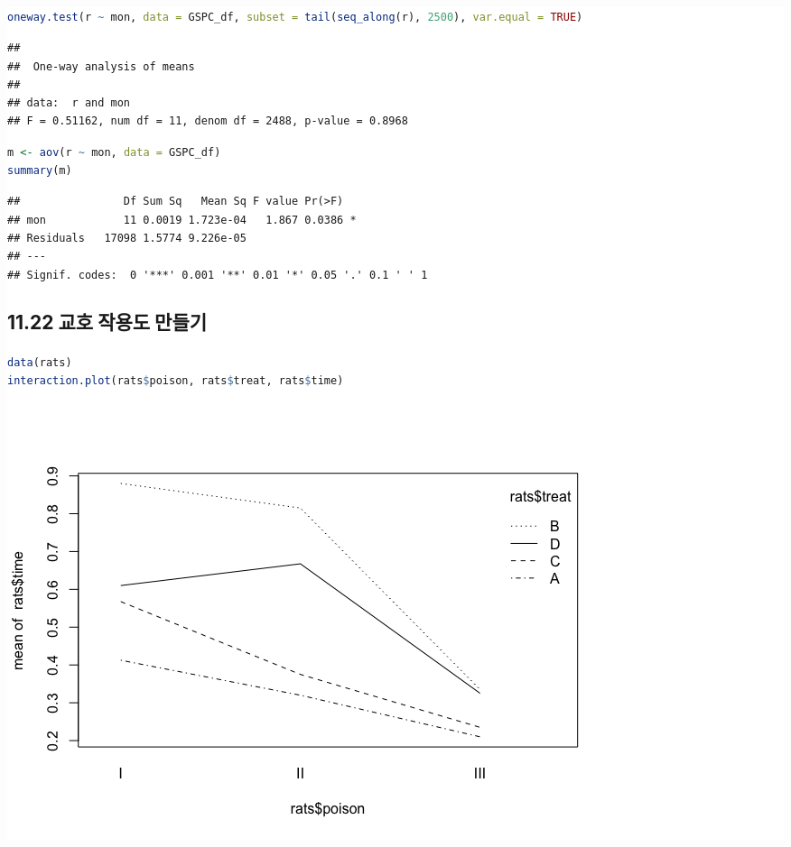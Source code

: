 ``` r
oneway.test(r ~ mon, data = GSPC_df, subset = tail(seq_along(r), 2500), var.equal = TRUE)
```

    ## 
    ##  One-way analysis of means
    ## 
    ## data:  r and mon
    ## F = 0.51162, num df = 11, denom df = 2488, p-value = 0.8968

``` r
m <- aov(r ~ mon, data = GSPC_df)
summary(m)
```

    ##                Df Sum Sq   Mean Sq F value Pr(>F)  
    ## mon            11 0.0019 1.723e-04   1.867 0.0386 *
    ## Residuals   17098 1.5774 9.226e-05                 
    ## ---
    ## Signif. codes:  0 '***' 0.001 '**' 0.01 '*' 0.05 '.' 0.1 ' ' 1

## 11.22 교호 작용도 만들기

``` r
data(rats)
interaction.plot(rats$poison, rats$treat, rats$time)
```

![](note11_files/figure-gfm/unnamed-chunk-72-1.png)
